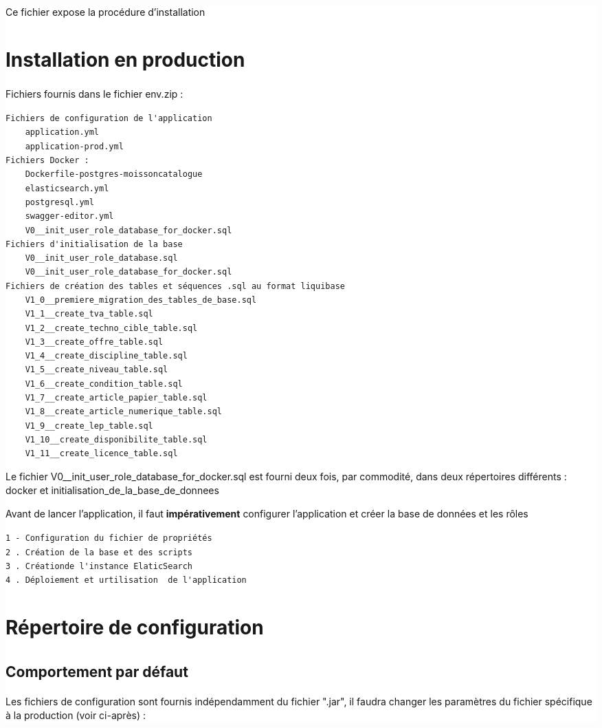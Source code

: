 Ce fichier expose la procédure d’installation

# Installation en production

Fichiers fournis dans le fichier env.zip :

    Fichiers de configuration de l'application
        application.yml
        application-prod.yml
    Fichiers Docker :
        Dockerfile-postgres-moissoncatalogue
        elasticsearch.yml
        postgresql.yml
        swagger-editor.yml
        V0__init_user_role_database_for_docker.sql
    Fichiers d'initialisation de la base
        V0__init_user_role_database.sql
        V0__init_user_role_database_for_docker.sql
    Fichiers de création des tables et séquences .sql au format liquibase
        V1_0__premiere_migration_des_tables_de_base.sql
        V1_1__create_tva_table.sql
        V1_2__create_techno_cible_table.sql
        V1_3__create_offre_table.sql
        V1_4__create_discipline_table.sql
        V1_5__create_niveau_table.sql
        V1_6__create_condition_table.sql
        V1_7__create_article_papier_table.sql
        V1_8__create_article_numerique_table.sql
        V1_9__create_lep_table.sql
        V1_10__create_disponibilite_table.sql
        V1_11__create_licence_table.sql

Le fichier V0\_\_init_user_role_database_for_docker.sql est fourni
deux fois, par commodité, dans deux répertoires différents : docker et
initialisation_de_la_base_de_donnees

Avant de lancer l’application, il faut **impérativement** configurer
l’application et créer la base de données et les rôles

    1 - Configuration du fichier de propriétés
    2 . Création de la base et des scripts
    3 . Créationde l'instance ElaticSearch
    4 . Déploiement et urtilisation  de l'application

# Répertoire de configuration

## Comportement par défaut

Les fichiers de configuration sont fournis indépendamment du fichier
".jar", il faudra changer les paramètres du fichier spécifique à la
production (voir ci-après) :
